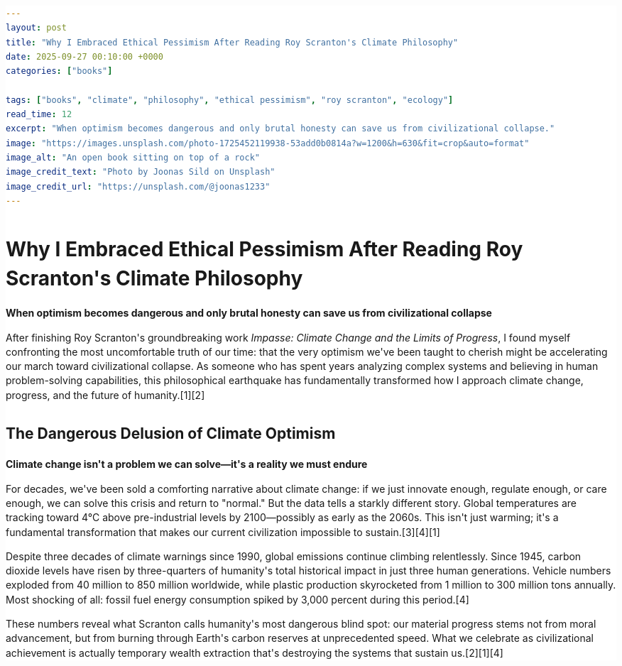 ```yaml
---
layout: post
title: "Why I Embraced Ethical Pessimism After Reading Roy Scranton's Climate Philosophy"
date: 2025-09-27 00:10:00 +0000
categories: ["books"]

tags: ["books", "climate", "philosophy", "ethical pessimism", "roy scranton", "ecology"]
read_time: 12
excerpt: "When optimism becomes dangerous and only brutal honesty can save us from civilizational collapse."
image: "https://images.unsplash.com/photo-1725452119938-53add0b0814a?w=1200&h=630&fit=crop&auto=format"
image_alt: "An open book sitting on top of a rock"
image_credit_text: "Photo by Joonas Sild on Unsplash"
image_credit_url: "https://unsplash.com/@joonas1233"
---
```


# Why I Embraced Ethical Pessimism After Reading Roy Scranton's Climate Philosophy

**When optimism becomes dangerous and only brutal honesty can save us from civilizational collapse**

After finishing Roy Scranton's groundbreaking work *Impasse: Climate Change and the Limits of Progress*, I found myself confronting the most uncomfortable truth of our time: that the very optimism we've been taught to cherish might be accelerating our march toward civilizational collapse. As someone who has spent years analyzing complex systems and believing in human problem-solving capabilities, this philosophical earthquake has fundamentally transformed how I approach climate change, progress, and the future of humanity.[1][2]

## The Dangerous Delusion of Climate Optimism

**Climate change isn't a problem we can solve—it's a reality we must endure**

For decades, we've been sold a comforting narrative about climate change: if we just innovate enough, regulate enough, or care enough, we can solve this crisis and return to "normal." But the data tells a starkly different story. Global temperatures are tracking toward 4°C above pre-industrial levels by 2100—possibly as early as the 2060s. This isn't just warming; it's a fundamental transformation that makes our current civilization impossible to sustain.[3][4][1]

Despite three decades of climate warnings since 1990, global emissions continue climbing relentlessly. Since 1945, carbon dioxide levels have risen by three-quarters of humanity's total historical impact in just three human generations. Vehicle numbers exploded from 40 million to 850 million worldwide, while plastic production skyrocketed from 1 million to 300 million tons annually. Most shocking of all: fossil fuel energy consumption spiked by 3,000 percent during this period.[4]

These numbers reveal what Scranton calls humanity's most dangerous blind spot: our material progress stems not from moral advancement, but from burning through Earth's carbon reserves at unprecedented speed. What we celebrate as civilizational achievement is actually temporary wealth extraction that's destroying the systems that sustain us.[2][1][4]
